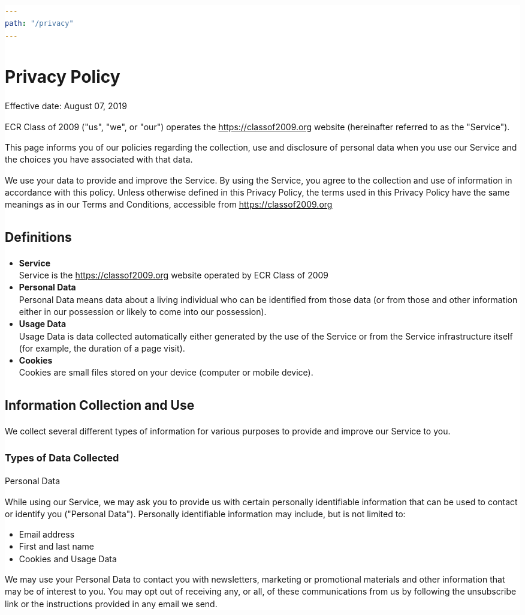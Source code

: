 ```yaml
---
path: "/privacy"
---
```


# Privacy Policy
Effective date: August 07, 2019

ECR Class of 2009 ("us", "we", or "our") operates the https://classof2009.org website (hereinafter referred to as the "Service").

This page informs you of our policies regarding the collection, use and disclosure of personal data when you use our Service and the choices you have associated with that data.

We use your data to provide and improve the Service. By using the Service, you agree to the collection and use of information in accordance with this policy. Unless otherwise defined in this Privacy Policy, the terms used in this Privacy Policy have the same meanings as in our Terms and Conditions, accessible from https://classof2009.org

## Definitions
- **Service**  
Service is the https://classof2009.org website operated by ECR Class of 2009
- **Personal Data**  
Personal Data means data about a living individual who can be identified from those data (or from those and other information either in our possession or likely to come into our possession).
- **Usage Data**  
Usage Data is data collected automatically either generated by the use of the Service or from the Service infrastructure itself (for example, the duration of a page visit).
- **Cookies**  
Cookies are small files stored on your device (computer or mobile device).

## Information Collection and Use
We collect several different types of information for various purposes to provide and improve our Service to you.

### Types of Data Collected
Personal Data

While using our Service, we may ask you to provide us with certain personally identifiable information that can be used to contact or identify you ("Personal Data"). Personally identifiable information may include, but is not limited to:

- Email address
- First and last name
- Cookies and Usage Data

We may use your Personal Data to contact you with newsletters, marketing or promotional materials and other information that may be of interest to you. You may opt out of receiving any, or all, of these communications from us by following the unsubscribe link or the instructions provided in any email we send.
